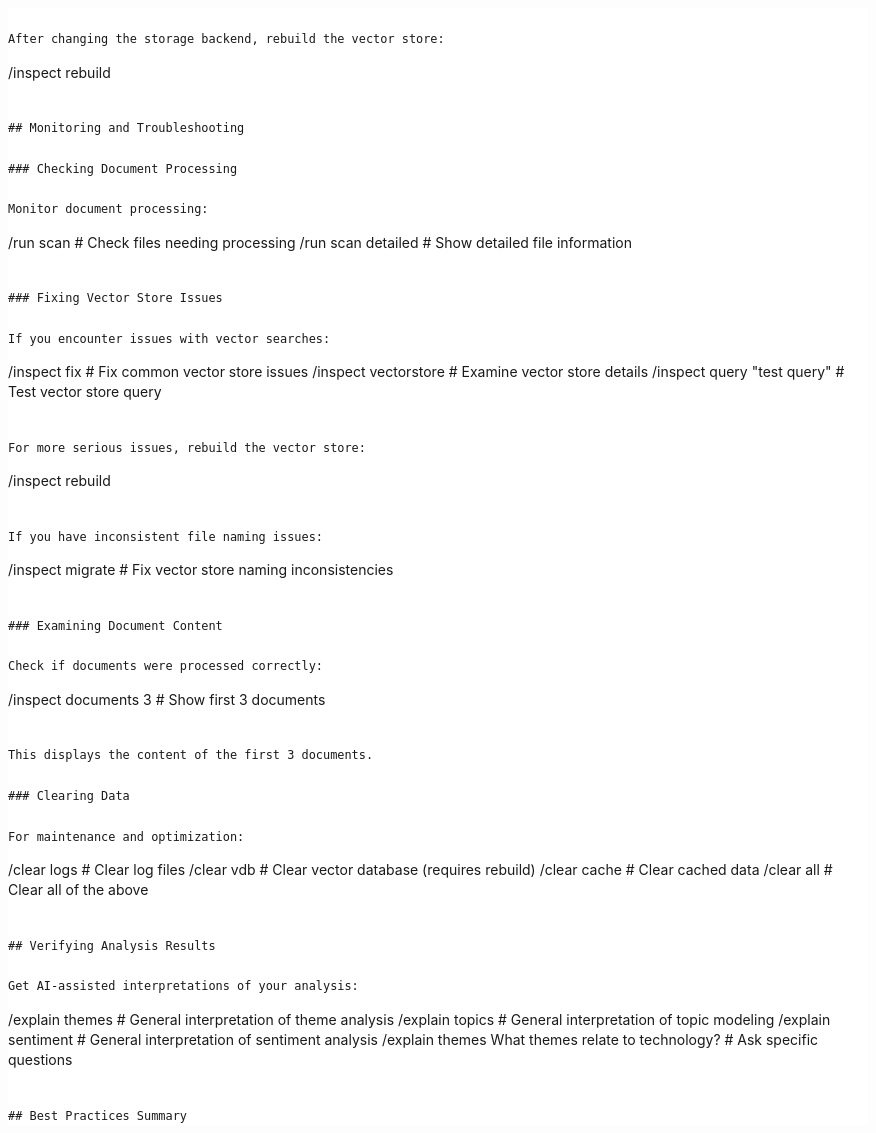 ```

After changing the storage backend, rebuild the vector store:
```
/inspect rebuild
```

## Monitoring and Troubleshooting

### Checking Document Processing

Monitor document processing:
```
/run scan                  # Check files needing processing
/run scan detailed         # Show detailed file information
```

### Fixing Vector Store Issues

If you encounter issues with vector searches:
```
/inspect fix               # Fix common vector store issues
/inspect vectorstore       # Examine vector store details
/inspect query "test query" # Test vector store query
```

For more serious issues, rebuild the vector store:
```
/inspect rebuild
```

If you have inconsistent file naming issues:
```
/inspect migrate           # Fix vector store naming inconsistencies
```

### Examining Document Content

Check if documents were processed correctly:
```
/inspect documents 3       # Show first 3 documents
```

This displays the content of the first 3 documents.

### Clearing Data

For maintenance and optimization:
```
/clear logs                # Clear log files
/clear vdb                 # Clear vector database (requires rebuild)
/clear cache               # Clear cached data
/clear all                 # Clear all of the above
```

## Verifying Analysis Results

Get AI-assisted interpretations of your analysis:
```
/explain themes            # General interpretation of theme analysis
/explain topics            # General interpretation of topic modeling
/explain sentiment         # General interpretation of sentiment analysis
/explain themes What themes relate to technology?  # Ask specific questions
```

## Best Practices Summary

```